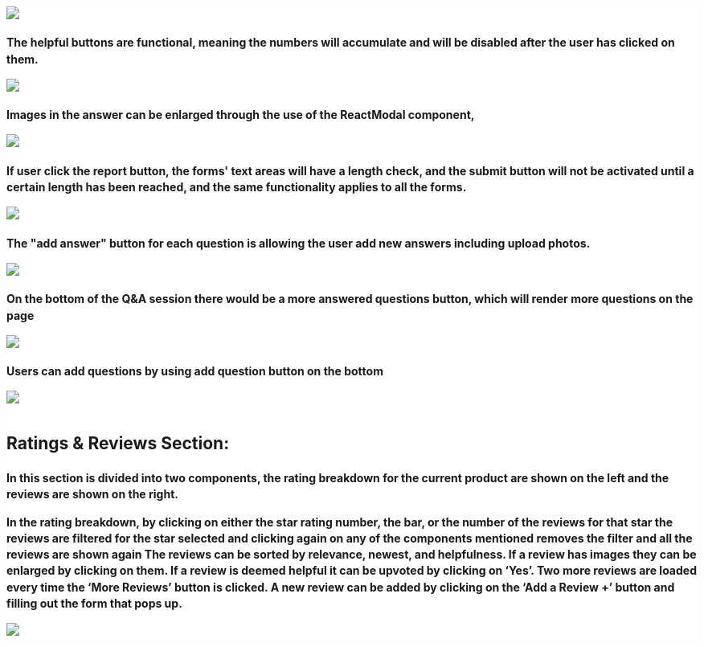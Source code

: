 
<img src="https://recordit.co/5XyQYO4X7c.gif" width="700">

**The helpful buttons are functional, meaning the numbers will accumulate and will be disabled after the user has clicked on them.** 


<img src="https://recordit.co/4TUq454kw2.gif" width="700">

**Images in the answer can be enlarged through the use of the ReactModal component,** 


<img src="https://recordit.co/ARMrmM8kr9.gif" width="700">

**If user click the report button, the forms' text areas will have a length check, and the submit button will not be activated until a certain length has been reached, and the same functionality applies to all the forms.**


<img src="https://recordit.co/Wz5RsrzWMy.gif" width="700">

**The "add answer" button for each question is allowing the user add new answers including upload photos.**

<img src="https://recordit.co/KPKPxKjAP6.gif" width="700">

**On the bottom of the Q&A session there would be a more answered questions button, which will render more questions on the page**

<img src="https://recordit.co/AbQn63hzdU.gif" width="700">

**Users can add questions by using add question button on the bottom**

<img src="https://recordit.co/8EJcmJVmQq.gif" width="700">


## Ratings & Reviews Section:


**In this section is divided into two components, the rating breakdown for the current product are shown on the left and the reviews are shown on the right.**

**In the rating breakdown, by clicking on either the star rating number, the bar, or the number of the reviews for that star the reviews are filtered for the star selected and clicking again on any of the components mentioned removes the filter and all the reviews are shown again
The reviews can be sorted by relevance, newest, and helpfulness. 
If a review has images they can be enlarged by clicking on them.
If a review is deemed helpful it can be upvoted by clicking on ‘Yes’.
Two more reviews are loaded every time the ‘More Reviews’ button is clicked.
A new review can be added by clicking on the ‘Add a Review +’ button and filling out the form that pops up.**

<img src="http://g.recordit.co/EtyIDVzZsi.gif" width="700">
